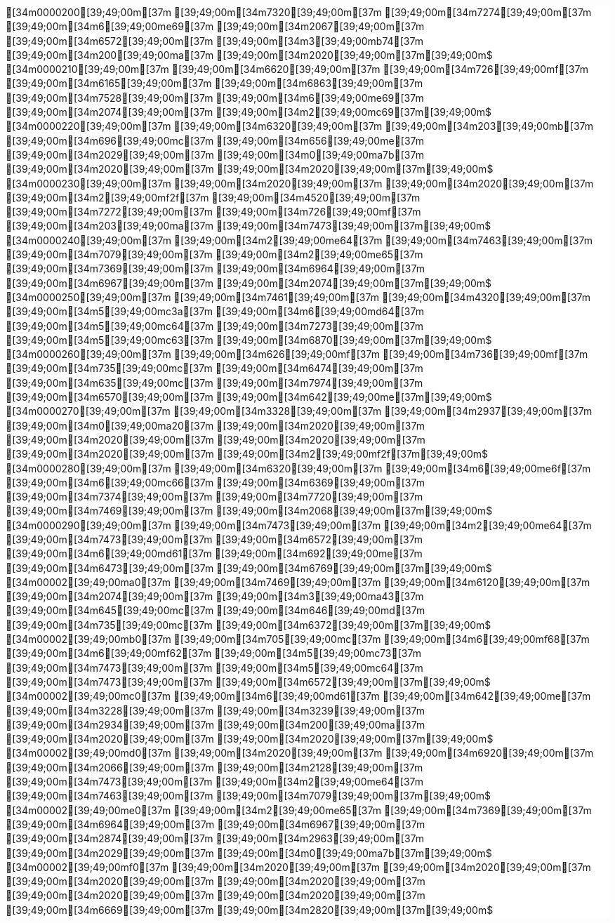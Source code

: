 [34m0000200[39;49;00m[37m [39;49;00m[34m7320[39;49;00m[37m [39;49;00m[34m7274[39;49;00m[37m [39;49;00m[34m6[39;49;00me69[37m [39;49;00m[34m2067[39;49;00m[37m [39;49;00m[34m6572[39;49;00m[37m [39;49;00m[34m3[39;49;00mb74[37m [39;49;00m[34m200[39;49;00ma[37m [39;49;00m[34m2020[39;49;00m[37m[39;49;00m$
[34m0000210[39;49;00m[37m [39;49;00m[34m6620[39;49;00m[37m [39;49;00m[34m726[39;49;00mf[37m [39;49;00m[34m6165[39;49;00m[37m [39;49;00m[34m6863[39;49;00m[37m [39;49;00m[34m7528[39;49;00m[37m [39;49;00m[34m6[39;49;00me69[37m [39;49;00m[34m2074[39;49;00m[37m [39;49;00m[34m2[39;49;00mc69[37m[39;49;00m$
[34m0000220[39;49;00m[37m [39;49;00m[34m6320[39;49;00m[37m [39;49;00m[34m203[39;49;00mb[37m [39;49;00m[34m696[39;49;00mc[37m [39;49;00m[34m656[39;49;00me[37m [39;49;00m[34m2029[39;49;00m[37m [39;49;00m[34m0[39;49;00ma7b[37m [39;49;00m[34m2020[39;49;00m[37m [39;49;00m[34m2020[39;49;00m[37m[39;49;00m$
[34m0000230[39;49;00m[37m [39;49;00m[34m2020[39;49;00m[37m [39;49;00m[34m2020[39;49;00m[37m [39;49;00m[34m2[39;49;00mf2f[37m [39;49;00m[34m4520[39;49;00m[37m [39;49;00m[34m7272[39;49;00m[37m [39;49;00m[34m726[39;49;00mf[37m [39;49;00m[34m203[39;49;00ma[37m [39;49;00m[34m7473[39;49;00m[37m[39;49;00m$
[34m0000240[39;49;00m[37m [39;49;00m[34m2[39;49;00me64[37m [39;49;00m[34m7463[39;49;00m[37m [39;49;00m[34m7079[39;49;00m[37m [39;49;00m[34m2[39;49;00me65[37m [39;49;00m[34m7369[39;49;00m[37m [39;49;00m[34m6964[39;49;00m[37m [39;49;00m[34m6967[39;49;00m[37m [39;49;00m[34m2074[39;49;00m[37m[39;49;00m$
[34m0000250[39;49;00m[37m [39;49;00m[34m7461[39;49;00m[37m [39;49;00m[34m4320[39;49;00m[37m [39;49;00m[34m5[39;49;00mc3a[37m [39;49;00m[34m6[39;49;00md64[37m [39;49;00m[34m5[39;49;00mc64[37m [39;49;00m[34m7273[39;49;00m[37m [39;49;00m[34m5[39;49;00mc63[37m [39;49;00m[34m6870[39;49;00m[37m[39;49;00m$
[34m0000260[39;49;00m[37m [39;49;00m[34m626[39;49;00mf[37m [39;49;00m[34m736[39;49;00mf[37m [39;49;00m[34m735[39;49;00mc[37m [39;49;00m[34m6474[39;49;00m[37m [39;49;00m[34m635[39;49;00mc[37m [39;49;00m[34m7974[39;49;00m[37m [39;49;00m[34m6570[39;49;00m[37m [39;49;00m[34m642[39;49;00me[37m[39;49;00m$
[34m0000270[39;49;00m[37m [39;49;00m[34m3328[39;49;00m[37m [39;49;00m[34m2937[39;49;00m[37m [39;49;00m[34m0[39;49;00ma20[37m [39;49;00m[34m2020[39;49;00m[37m [39;49;00m[34m2020[39;49;00m[37m [39;49;00m[34m2020[39;49;00m[37m [39;49;00m[34m2020[39;49;00m[37m [39;49;00m[34m2[39;49;00mf2f[37m[39;49;00m$
[34m0000280[39;49;00m[37m [39;49;00m[34m6320[39;49;00m[37m [39;49;00m[34m6[39;49;00me6f[37m [39;49;00m[34m6[39;49;00mc66[37m [39;49;00m[34m6369[39;49;00m[37m [39;49;00m[34m7374[39;49;00m[37m [39;49;00m[34m7720[39;49;00m[37m [39;49;00m[34m7469[39;49;00m[37m [39;49;00m[34m2068[39;49;00m[37m[39;49;00m$
[34m0000290[39;49;00m[37m [39;49;00m[34m7473[39;49;00m[37m [39;49;00m[34m2[39;49;00me64[37m [39;49;00m[34m7473[39;49;00m[37m [39;49;00m[34m6572[39;49;00m[37m [39;49;00m[34m6[39;49;00md61[37m [39;49;00m[34m692[39;49;00me[37m [39;49;00m[34m6473[39;49;00m[37m [39;49;00m[34m6769[39;49;00m[37m[39;49;00m$
[34m00002[39;49;00ma0[37m [39;49;00m[34m7469[39;49;00m[37m [39;49;00m[34m6120[39;49;00m[37m [39;49;00m[34m2074[39;49;00m[37m [39;49;00m[34m3[39;49;00ma43[37m [39;49;00m[34m645[39;49;00mc[37m [39;49;00m[34m646[39;49;00md[37m [39;49;00m[34m735[39;49;00mc[37m [39;49;00m[34m6372[39;49;00m[37m[39;49;00m$
[34m00002[39;49;00mb0[37m [39;49;00m[34m705[39;49;00mc[37m [39;49;00m[34m6[39;49;00mf68[37m [39;49;00m[34m6[39;49;00mf62[37m [39;49;00m[34m5[39;49;00mc73[37m [39;49;00m[34m7473[39;49;00m[37m [39;49;00m[34m5[39;49;00mc64[37m [39;49;00m[34m7473[39;49;00m[37m [39;49;00m[34m6572[39;49;00m[37m[39;49;00m$
[34m00002[39;49;00mc0[37m [39;49;00m[34m6[39;49;00md61[37m [39;49;00m[34m642[39;49;00me[37m [39;49;00m[34m3228[39;49;00m[37m [39;49;00m[34m3239[39;49;00m[37m [39;49;00m[34m2934[39;49;00m[37m [39;49;00m[34m200[39;49;00ma[37m [39;49;00m[34m2020[39;49;00m[37m [39;49;00m[34m2020[39;49;00m[37m[39;49;00m$
[34m00002[39;49;00md0[37m [39;49;00m[34m2020[39;49;00m[37m [39;49;00m[34m6920[39;49;00m[37m [39;49;00m[34m2066[39;49;00m[37m [39;49;00m[34m2128[39;49;00m[37m [39;49;00m[34m7473[39;49;00m[37m [39;49;00m[34m2[39;49;00me64[37m [39;49;00m[34m7463[39;49;00m[37m [39;49;00m[34m7079[39;49;00m[37m[39;49;00m$
[34m00002[39;49;00me0[37m [39;49;00m[34m2[39;49;00me65[37m [39;49;00m[34m7369[39;49;00m[37m [39;49;00m[34m6964[39;49;00m[37m [39;49;00m[34m6967[39;49;00m[37m [39;49;00m[34m2874[39;49;00m[37m [39;49;00m[34m2963[39;49;00m[37m [39;49;00m[34m2029[39;49;00m[37m [39;49;00m[34m0[39;49;00ma7b[37m[39;49;00m$
[34m00002[39;49;00mf0[37m [39;49;00m[34m2020[39;49;00m[37m [39;49;00m[34m2020[39;49;00m[37m [39;49;00m[34m2020[39;49;00m[37m [39;49;00m[34m2020[39;49;00m[37m [39;49;00m[34m2020[39;49;00m[37m [39;49;00m[34m2020[39;49;00m[37m [39;49;00m[34m6669[39;49;00m[37m [39;49;00m[34m2820[39;49;00m[37m[39;49;00m$